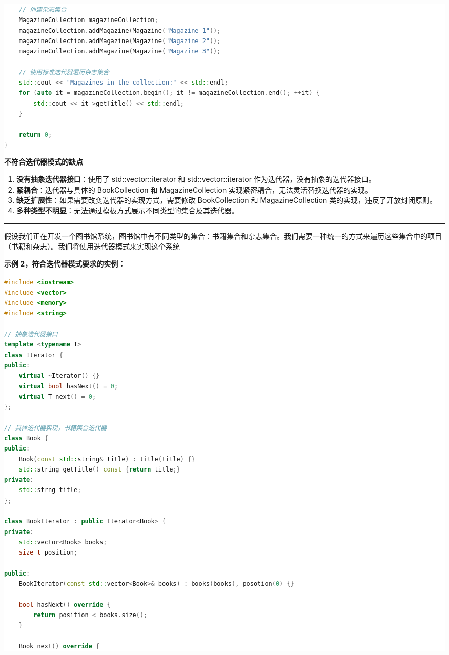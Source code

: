 ```C++
    // 创建杂志集合
    MagazineCollection magazineCollection;
    magazineCollection.addMagazine(Magazine("Magazine 1"));
    magazineCollection.addMagazine(Magazine("Magazine 2"));
    magazineCollection.addMagazine(Magazine("Magazine 3"));

    // 使用标准迭代器遍历杂志集合
    std::cout << "Magazines in the collection:" << std::endl;
    for (auto it = magazineCollection.begin(); it != magazineCollection.end(); ++it) {
        std::cout << it->getTitle() << std::endl;
    }

    return 0;
}
```
**不符合迭代器模式的缺点**
1. **没有抽象迭代器接口**：使用了 std::vector<Book>::iterator 和 std::vector<Magazine>::iterator 作为迭代器，没有抽象的迭代器接口。
2. **紧耦合**：迭代器与具体的 BookCollection 和 MagazineCollection 实现紧密耦合，无法灵活替换迭代器的实现。
3. **缺乏扩展性**：如果需要改变迭代器的实现方式，需要修改 BookCollection 和 MagazineCollection 类的实现，违反了开放封闭原则。
4. **多种类型不明显**：无法通过模板方式展示不同类型的集合及其迭代器。

---

假设我们正在开发一个图书馆系统，图书馆中有不同类型的集合：书籍集合和杂志集合。我们需要一种统一的方式来遍历这些集合中的项目（书籍和杂志）。我们将使用迭代器模式来实现这个系统

**示例 2，符合迭代器模式要求的实例：**   
```C++
#include <iostream>
#include <vector>
#include <memory>
#include <string>

// 抽象迭代器接口
template <typename T>
class Iterator {
public:
    virtual ~Iterator() {}
    virtual bool hasNext() = 0;
    virtual T next() = 0;
};

// 具体迭代器实现，书籍集合迭代器
class Book {
public:
    Book(const std::string& title) : title(title) {}
    std::string getTitle() const {return title;}
private:
    std::strng title;
};

class BookIterator : public Iterator<Book> {
private:
    std::vector<Book> books;
    size_t position;

public:
    BookIterator(const std::vector<Book>& books) : books(books), posotion(0) {}

    bool hasNext() override {
        return position < books.size();
    }

    Book next() override {
```